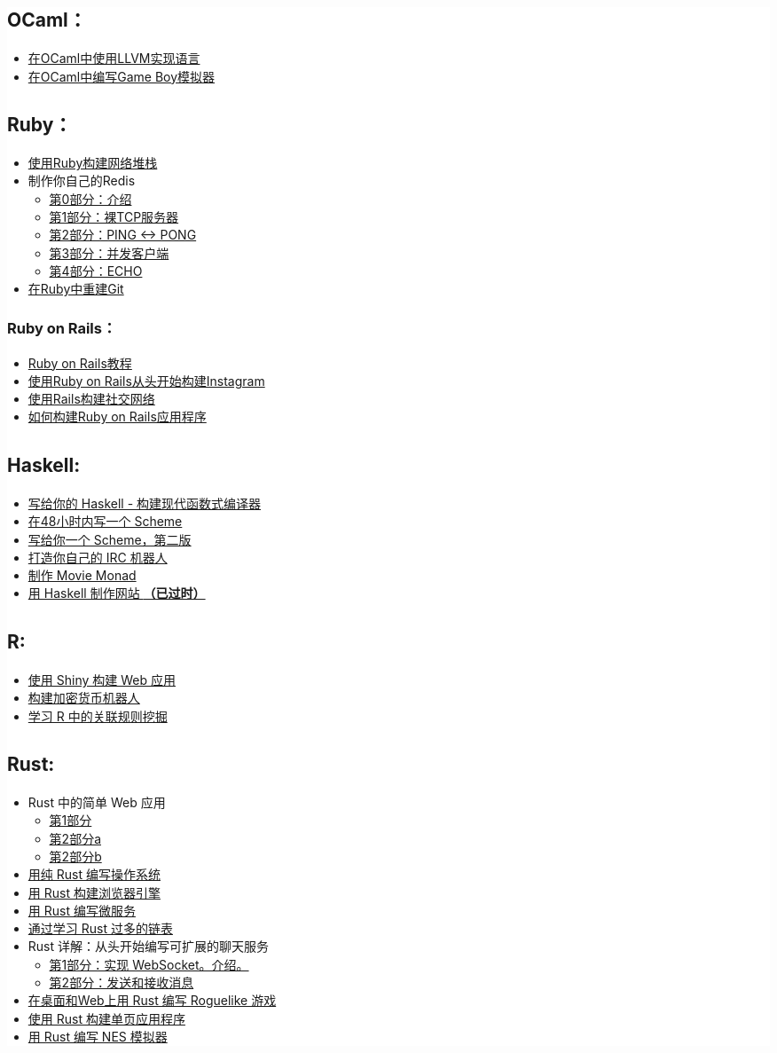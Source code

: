 ## OCaml：

- [在OCaml中使用LLVM实现语言](https://llvm.org/docs/tutorial/#kaleidoscope-implementing-a-language-with-llvm-in-objective-caml)
- [在OCaml中编写Game Boy模拟器](https://linoscope.github.io/writing-a-game-boy-emulator-in-ocaml/)

## Ruby：

- [使用Ruby构建网络堆栈](https://medium.com/geckoboard-under-the-hood/how-to-build-a-network-stack-in-ruby-f73aeb1b661b)
- 制作你自己的Redis
  - [第0部分：介绍](https://rohitpaulk.com/articles/redis-0)
  - [第1部分：裸TCP服务器](https://rohitpaulk.com/articles/redis-1)
  - [第2部分：PING <-> PONG](https://rohitpaulk.com/articles/redis-2)
  - [第3部分：并发客户端](https://rohitpaulk.com/articles/redis-3)
  - [第4部分：ECHO](https://rohitpaulk.com/articles/redis-4)
- [在Ruby中重建Git](https://thoughtbot.com/blog/rebuilding-git-in-ruby)

### Ruby on Rails：

- [Ruby on Rails教程](https://www.railstutorial.org/book)
- [使用Ruby on Rails从头开始构建Instagram](https://www.dropbox.com/s/9vq430e9s3q7pu8/Let%27s%20Build%20Instagram%20with%20Ruby%20on%20Rails%20-%20Free%20Edition.pdf?dl=0)
- [使用Rails构建社交网络](https://medium.com/rails-ember-beyond/how-to-build-a-social-network-using-rails-eb31da569233)
- [如何构建Ruby on Rails应用程序](https://www.digitalocean.com/community/tutorials/how-to-build-a-ruby-on-rails-application)

## Haskell:

- [写给你的 Haskell - 构建现代函数式编译器](http://dev.stephendiehl.com/fun/)
- [在48小时内写一个 Scheme](https://en.wikibooks.org/wiki/Write_Yourself_a_Scheme_in_48_Hours)
- [写给你一个 Scheme，第二版](https://github.com/write-you-a-scheme-v2/scheme)
- [打造你自己的 IRC 机器人](https://wiki.haskell.org/Roll_your_own_IRC_bot)
- [制作 Movie Monad](https://lettier.github.io/posts/2016-08-15-making-movie-monad.html)
- [用 Haskell 制作网站 **（已过时）**](http://adit.io/posts/2013-04-15-making-a-website-with-haskell.html)

## R:

- [使用 Shiny 构建 Web 应用](http://shiny.rstudio.com/tutorial/)
- [构建加密货币机器人](https://towardsdatascience.com/build-a-cryptocurrency-trading-bot-with-r-1445c429e1b1)
- [学习 R 中的关联规则挖掘](https://towardsdatascience.com/association-rule-mining-in-r-ddf2d044ae50)

## Rust:

- Rust 中的简单 Web 应用
  - [第1部分](http://joelmccracken.github.io/entries/a-simple-web-app-in-rust-pt-1/)
  - [第2部分a](http://joelmccracken.github.io/entries/a-simple-web-app-in-rust-pt-2a/)
  - [第2部分b](http://joelmccracken.github.io/entries/a-simple-web-app-in-rust-pt-2b/)
- [用纯 Rust 编写操作系统](https://os.phil-opp.com/)
- [用 Rust 构建浏览器引擎](https://limpet.net/mbrubeck/2014/08/08/toy-layout-engine-1.html)
- [用 Rust 编写微服务](http://www.goldsborough.me/rust/web/tutorial/2018/01/20/17-01-11-writing_a_microservice_in_rust/)
- [通过学习 Rust 过多的链表](http://cglab.ca/~abeinges/blah/too-many-lists/book/README.html)
- Rust 详解：从头开始编写可扩展的聊天服务
  - [第1部分：实现 WebSocket。介绍。](https://nbaksalyar.github.io/2015/07/10/writing-chat-in-rust.html)
  - [第2部分：发送和接收消息](https://nbaksalyar.github.io/2015/11/09/rust-in-detail-2.html)
- [在桌面和Web上用 Rust 编写 Roguelike 游戏](https://aimlesslygoingforward.com/blog/2019/02/09/writing-a-rust-roguelike-for-the-desktop-and-the-web/)
- [使用 Rust 构建单页应用程序](http://www.sheshbabu.com/posts/rust-wasm-yew-single-page-application/)
- [用 Rust 编写 NES 模拟器](https://bugzmanov.github.io/nes_ebook/)